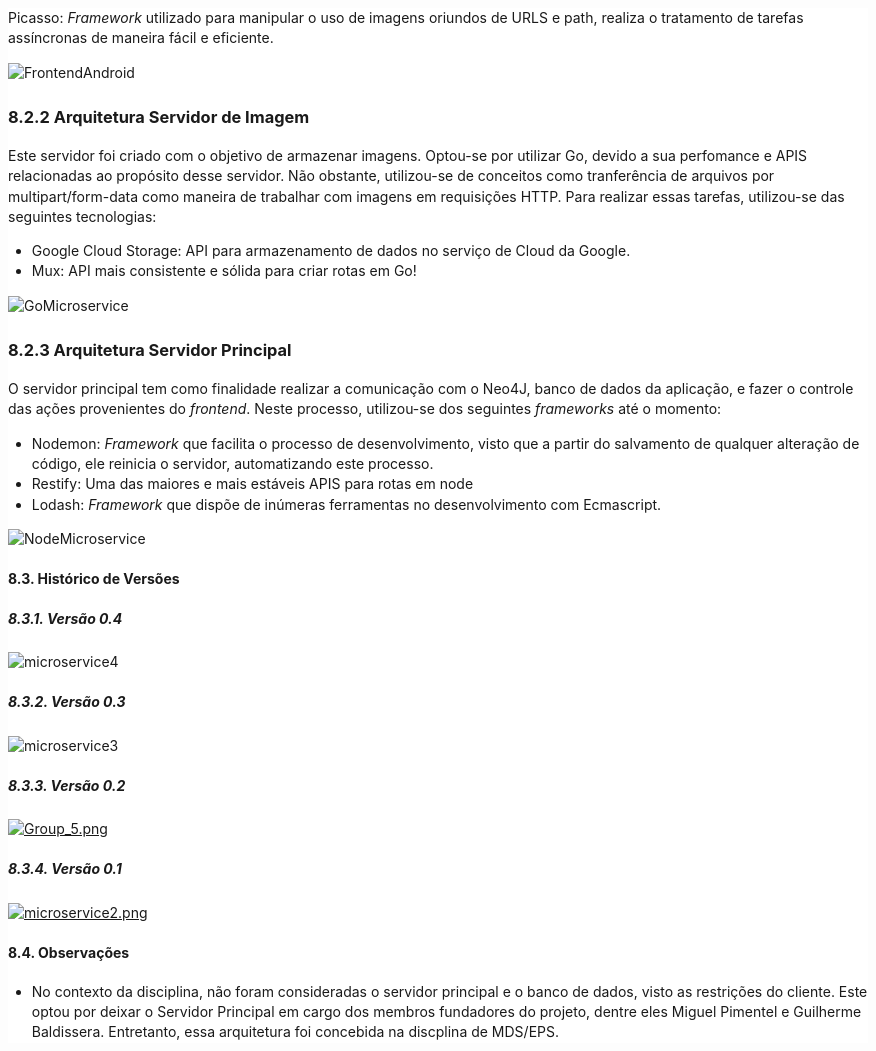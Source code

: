Picasso: *Framework* utilizado para manipular o uso de imagens oriundos de URLS e path, realiza o tratamento de tarefas assíncronas de maneira fácil e eficiente.

![FrontendAndroid](https://i.imgur.com/VdubD18.png)

### 8.2.2 Arquitetura Servidor de Imagem

Este servidor foi criado com o objetivo de armazenar imagens. Optou-se por utilizar Go, devido a sua perfomance e APIS relacionadas ao propósito desse servidor. Não obstante, utilizou-se de conceitos como tranferência de arquivos por multipart/form-data como maneira de trabalhar com imagens em requisições HTTP. Para realizar essas tarefas, utilizou-se das seguintes tecnologias:

* Google Cloud Storage: API para armazenamento de dados no serviço de Cloud da Google. 
* Mux: API mais consistente e sólida para criar rotas em Go!

![GoMicroservice](https://i.imgur.com/545g8M4.png)

### 8.2.3 Arquitetura Servidor Principal

O servidor principal tem como finalidade realizar a comunicação com o Neo4J, banco de dados da aplicação, e fazer o controle das ações provenientes do *frontend*. Neste processo, utilizou-se dos seguintes *frameworks* até o momento:

* Nodemon: *Framework* que facilita o processo de desenvolvimento, visto que a partir do salvamento de qualquer alteração de código, ele reinicia o servidor, automatizando este processo. 
* Restify: Uma das maiores e mais estáveis APIS para rotas em node
* Lodash: *Framework* que dispõe de inúmeras ferramentas no desenvolvimento com Ecmascript.

![NodeMicroservice](https://i.imgur.com/DpDow0C.png)


#### 8.3. Histórico de Versões

##### 8.3.1. Versão 0.4


![microservice4](https://i.imgur.com/IngfWJE.png)

##### 8.3.2. Versão 0.3

![microservice3](https://i.imgur.com/lkbYbts.png)

##### 8.3.3. Versão 0.2

[![Group_5.png](https://s9.postimg.cc/ui64atben/Group_5.png)](https://postimg.cc/image/pwa02gpvf/)

##### 8.3.4. Versão 0.1

[![microservice2.png](https://s17.postimg.cc/i0gs7p1i7/microservice2.png)](https://postimg.cc/image/bzj3amevv/)


#### 8.4. Observações

* No contexto da disciplina, não foram consideradas o servidor principal e o banco de dados, visto as restrições do cliente. Este optou por deixar o Servidor Principal em cargo dos membros fundadores do projeto, dentre eles Miguel Pimentel e Guilherme Baldissera. Entretanto, essa arquitetura foi concebida na discplina de MDS/EPS. 
